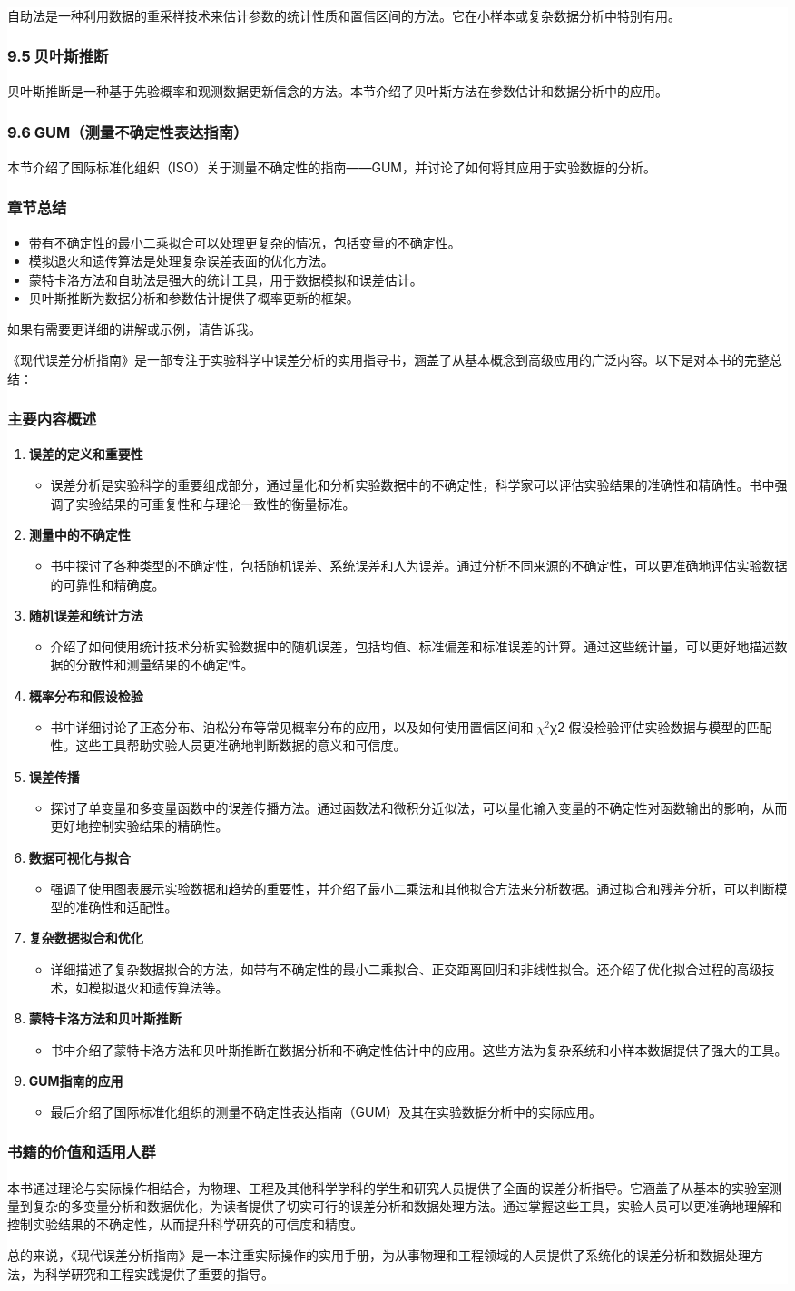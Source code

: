 自助法是一种利用数据的重采样技术来估计参数的统计性质和置信区间的方法。它在小样本或复杂数据分析中特别有用。

### 9.5 贝叶斯推断

贝叶斯推断是一种基于先验概率和观测数据更新信念的方法。本节介绍了贝叶斯方法在参数估计和数据分析中的应用。

### 9.6 GUM（测量不确定性表达指南）

本节介绍了国际标准化组织（ISO）关于测量不确定性的指南——GUM，并讨论了如何将其应用于实验数据的分析。

### 章节总结

* 带有不确定性的最小二乘拟合可以处理更复杂的情况，包括变量的不确定性。
* 模拟退火和遗传算法是处理复杂误差表面的优化方法。
* 蒙特卡洛方法和自助法是强大的统计工具，用于数据模拟和误差估计。
* 贝叶斯推断为数据分析和参数估计提供了概率更新的框架。

如果有需要更详细的讲解或示例，请告诉我。


《现代误差分析指南》是一部专注于实验科学中误差分析的实用指导书，涵盖了从基本概念到高级应用的广泛内容。以下是对本书的完整总结：

### 主要内容概述

1. **误差的定义和重要性**

   * 误差分析是实验科学的重要组成部分，通过量化和分析实验数据中的不确定性，科学家可以评估实验结果的准确性和精确性。书中强调了实验结果的可重复性和与理论一致性的衡量标准。

2. **测量中的不确定性**

   * 书中探讨了各种类型的不确定性，包括随机误差、系统误差和人为误差。通过分析不同来源的不确定性，可以更准确地评估实验数据的可靠性和精确度。

3. **随机误差和统计方法**

   * 介绍了如何使用统计技术分析实验数据中的随机误差，包括均值、标准偏差和标准误差的计算。通过这些统计量，可以更好地描述数据的分散性和测量结果的不确定性。

4. **概率分布和假设检验**

   * 书中详细讨论了正态分布、泊松分布等常见概率分布的应用，以及如何使用置信区间和 <math><semantics><mrow><msup><mi>χ</mi><mn>2</mn></msup></mrow><annotation>\\chi^2</annotation></semantics></math>χ2 假设检验评估实验数据与模型的匹配性。这些工具帮助实验人员更准确地判断数据的意义和可信度。

5. **误差传播**

   * 探讨了单变量和多变量函数中的误差传播方法。通过函数法和微积分近似法，可以量化输入变量的不确定性对函数输出的影响，从而更好地控制实验结果的精确性。

6. **数据可视化与拟合**

   * 强调了使用图表展示实验数据和趋势的重要性，并介绍了最小二乘法和其他拟合方法来分析数据。通过拟合和残差分析，可以判断模型的准确性和适配性。

7. **复杂数据拟合和优化**

   * 详细描述了复杂数据拟合的方法，如带有不确定性的最小二乘拟合、正交距离回归和非线性拟合。还介绍了优化拟合过程的高级技术，如模拟退火和遗传算法等。

8. **蒙特卡洛方法和贝叶斯推断**

   * 书中介绍了蒙特卡洛方法和贝叶斯推断在数据分析和不确定性估计中的应用。这些方法为复杂系统和小样本数据提供了强大的工具。

9. **GUM指南的应用**

   * 最后介绍了国际标准化组织的测量不确定性表达指南（GUM）及其在实验数据分析中的实际应用。

### 书籍的价值和适用人群

本书通过理论与实际操作相结合，为物理、工程及其他科学学科的学生和研究人员提供了全面的误差分析指导。它涵盖了从基本的实验室测量到复杂的多变量分析和数据优化，为读者提供了切实可行的误差分析和数据处理方法。通过掌握这些工具，实验人员可以更准确地理解和控制实验结果的不确定性，从而提升科学研究的可信度和精度。

总的来说，《现代误差分析指南》是一本注重实际操作的实用手册，为从事物理和工程领域的人员提供了系统化的误差分析和数据处理方法，为科学研究和工程实践提供了重要的指导。


